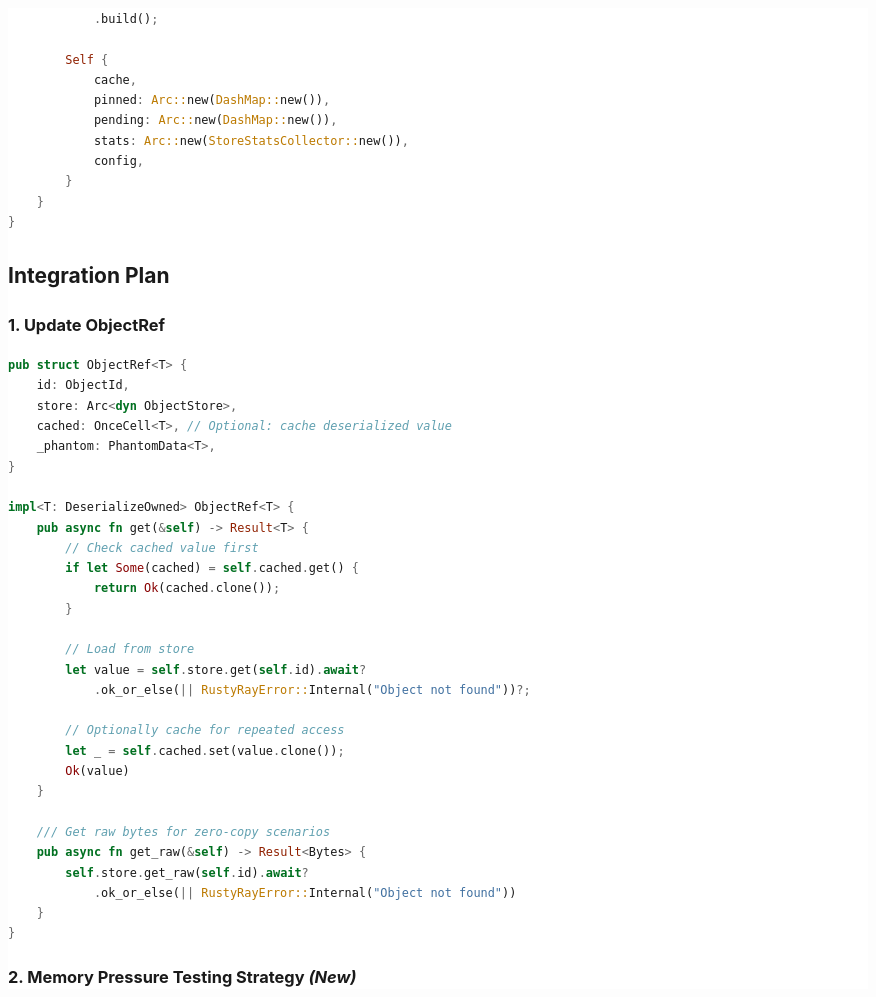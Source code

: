 ```rust
            .build();
            
        Self {
            cache,
            pinned: Arc::new(DashMap::new()),
            pending: Arc::new(DashMap::new()),
            stats: Arc::new(StoreStatsCollector::new()),
            config,
        }
    }
}
```

## Integration Plan

### 1. Update ObjectRef<T>

```rust
pub struct ObjectRef<T> {
    id: ObjectId,
    store: Arc<dyn ObjectStore>,
    cached: OnceCell<T>, // Optional: cache deserialized value
    _phantom: PhantomData<T>,
}

impl<T: DeserializeOwned> ObjectRef<T> {
    pub async fn get(&self) -> Result<T> {
        // Check cached value first
        if let Some(cached) = self.cached.get() {
            return Ok(cached.clone());
        }
        
        // Load from store
        let value = self.store.get(self.id).await?
            .ok_or_else(|| RustyRayError::Internal("Object not found"))?;
            
        // Optionally cache for repeated access
        let _ = self.cached.set(value.clone());
        Ok(value)
    }
    
    /// Get raw bytes for zero-copy scenarios
    pub async fn get_raw(&self) -> Result<Bytes> {
        self.store.get_raw(self.id).await?
            .ok_or_else(|| RustyRayError::Internal("Object not found"))
    }
}
```

### 2. Memory Pressure Testing Strategy *(New)*

